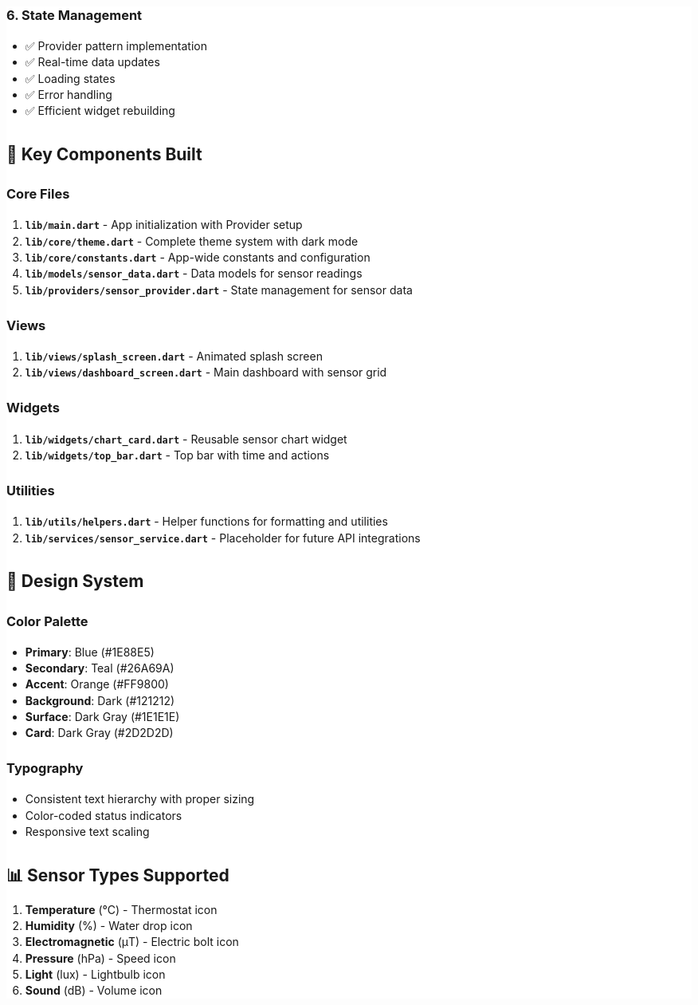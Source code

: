 ### 6. **State Management**
- ✅ Provider pattern implementation
- ✅ Real-time data updates
- ✅ Loading states
- ✅ Error handling
- ✅ Efficient widget rebuilding

## 📱 Key Components Built

### Core Files
1. **`lib/main.dart`** - App initialization with Provider setup
2. **`lib/core/theme.dart`** - Complete theme system with dark mode
3. **`lib/core/constants.dart`** - App-wide constants and configuration
4. **`lib/models/sensor_data.dart`** - Data models for sensor readings
5. **`lib/providers/sensor_provider.dart`** - State management for sensor data

### Views
1. **`lib/views/splash_screen.dart`** - Animated splash screen
2. **`lib/views/dashboard_screen.dart`** - Main dashboard with sensor grid

### Widgets
1. **`lib/widgets/chart_card.dart`** - Reusable sensor chart widget
2. **`lib/widgets/top_bar.dart`** - Top bar with time and actions

### Utilities
1. **`lib/utils/helpers.dart`** - Helper functions for formatting and utilities
2. **`lib/services/sensor_service.dart`** - Placeholder for future API integrations

## 🎨 Design System

### Color Palette
- **Primary**: Blue (#1E88E5)
- **Secondary**: Teal (#26A69A)
- **Accent**: Orange (#FF9800)
- **Background**: Dark (#121212)
- **Surface**: Dark Gray (#1E1E1E)
- **Card**: Dark Gray (#2D2D2D)

### Typography
- Consistent text hierarchy with proper sizing
- Color-coded status indicators
- Responsive text scaling

## 📊 Sensor Types Supported

1. **Temperature** (°C) - Thermostat icon
2. **Humidity** (%) - Water drop icon
3. **Electromagnetic** (μT) - Electric bolt icon
4. **Pressure** (hPa) - Speed icon
5. **Light** (lux) - Lightbulb icon
6. **Sound** (dB) - Volume icon
